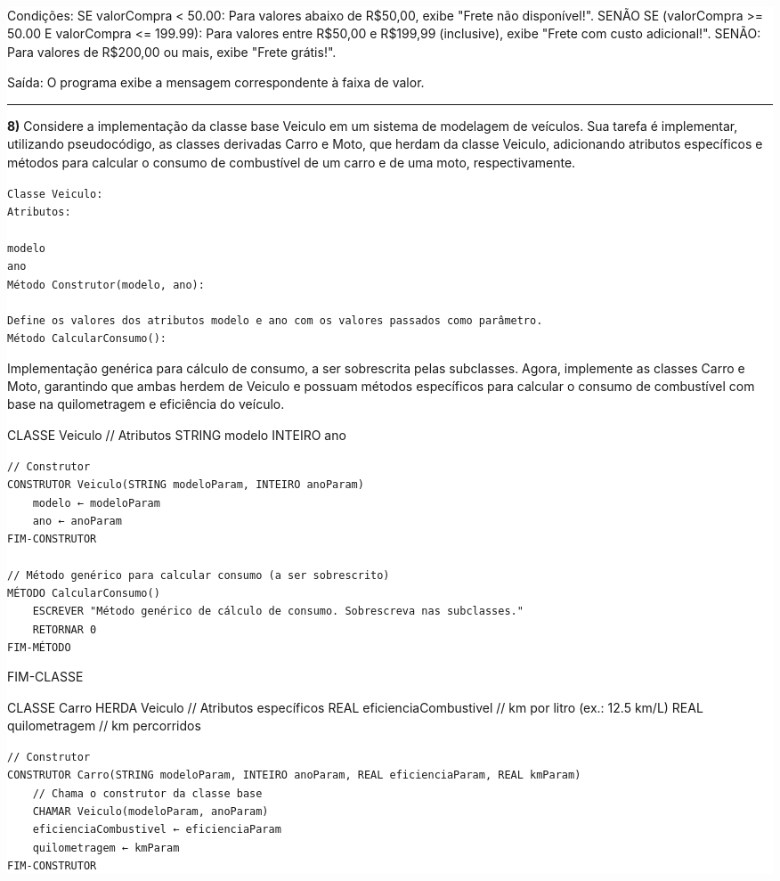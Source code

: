 Condições:
SE valorCompra < 50.00: Para valores abaixo de R$50,00, exibe "Frete não disponível!".
SENÃO SE (valorCompra >= 50.00 E valorCompra <= 199.99): Para valores entre R$50,00 e R$199,99 (inclusive), exibe "Frete com custo adicional!".
SENÃO: Para valores de R$200,00 ou mais, exibe "Frete grátis!".

Saída: O programa exibe a mensagem correspondente à faixa de valor.
______

**8)** Considere a implementação da classe base Veiculo em um sistema de modelagem de veículos. Sua tarefa é implementar, utilizando pseudocódigo, as classes derivadas Carro e Moto, que herdam da classe Veiculo, adicionando atributos específicos e métodos para calcular o consumo de combustível de um carro e de uma moto, respectivamente.

```
Classe Veiculo:
Atributos:

modelo
ano
Método Construtor(modelo, ano):

Define os valores dos atributos modelo e ano com os valores passados como parâmetro.
Método CalcularConsumo():
```
Implementação genérica para cálculo de consumo, a ser sobrescrita pelas subclasses.
Agora, implemente as classes Carro e Moto, garantindo que ambas herdem de Veiculo e possuam métodos específicos para calcular o consumo de combustível com base na quilometragem e eficiência do veículo.

CLASSE Veiculo
    // Atributos
    STRING modelo
    INTEIRO ano

    // Construtor
    CONSTRUTOR Veiculo(STRING modeloParam, INTEIRO anoParam)
        modelo ← modeloParam
        ano ← anoParam
    FIM-CONSTRUTOR

    // Método genérico para calcular consumo (a ser sobrescrito)
    MÉTODO CalcularConsumo()
        ESCREVER "Método genérico de cálculo de consumo. Sobrescreva nas subclasses."
        RETORNAR 0
    FIM-MÉTODO
FIM-CLASSE

CLASSE Carro HERDA Veiculo
    // Atributos específicos
    REAL eficienciaCombustivel  // km por litro (ex.: 12.5 km/L)
    REAL quilometragem         // km percorridos

    // Construtor
    CONSTRUTOR Carro(STRING modeloParam, INTEIRO anoParam, REAL eficienciaParam, REAL kmParam)
        // Chama o construtor da classe base
        CHAMAR Veiculo(modeloParam, anoParam)
        eficienciaCombustivel ← eficienciaParam
        quilometragem ← kmParam
    FIM-CONSTRUTOR
